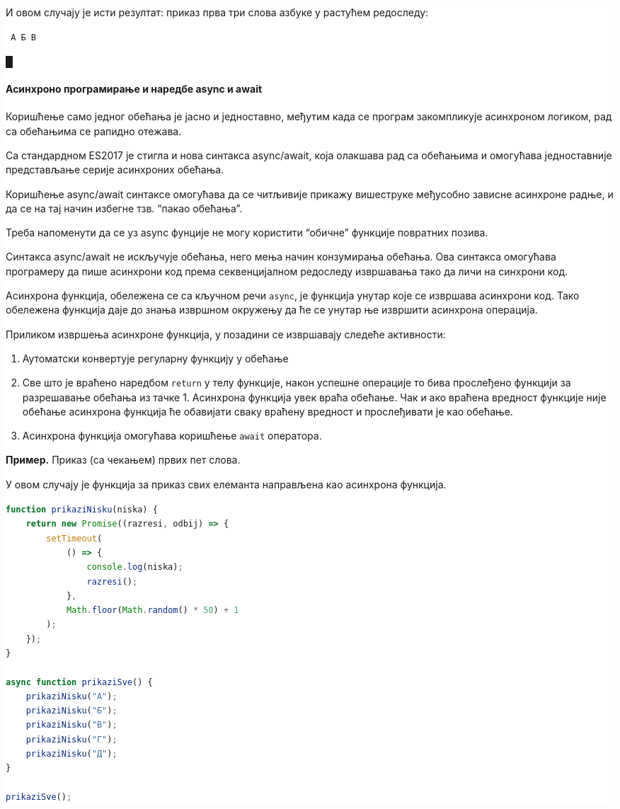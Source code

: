 
И овом случају је исти резултат: приказ прва три слова азбуке у растућем редоследу:

```bash
 A Б В
```

&#9608;

#### Асинхроно програмирање и наредбе async и await

Коришћење само једног обећања је јасно и једноставно, међутим када се програм закомпликује асинхроном логиком, рад са обећањима се рапидно отежава.

Са  стандардном ЕS2017 је стигла и нова синтакса async/await, која олакшава рад са обећањима и омогућава једноставније представљање серије асинхроних обећања.

Коришћење async/await синтаксе омогућава да се читљивије прикажу вишеструке међусобно зависне асинхроне радње, и да се на тај начин избегне тзв. “пакао обећања”.

Треба напоменути да се уз async фунције не могу користити “обичне” функције повратних позива.

Синтакса async/await не искључује обећања, него мења начин конзумирања обећања. Ова синтакса омогућава програмеру да пише асинхрони код према секвенцијалном редоследу извршавања тако да личи на синхрони код.

Асинхрона функција, обележена се са кључном речи `async`,  је функција унутар које се извршава асинхрони код. Тако обележена функција даје до знања извршном окружењу да ће се унутар ње извршити асинхрона операција.

Приликом извршења асинхроне функција, у позадини се извршавају следеће активности:

1. Аутоматски конвертује регуларну функцију у обећање

2. Све што је враћено наредбом `return` у телу функције, након успешне операције то бива прослеђено функцији за разрешавање обећања из тачке 1. Асинхрона функција увек враћа обећање. Чак и ако враћена вредност функције није обећање асинхрона функција ће обавијати сваку враћену вредност и прослеђивати је као обећање.

3. Асинхрона функција омогућава коришћење `await` оператора.

**Пример.** Приказ (са чекањем) првих пет слова.

У овом случају је функција за приказ свих елеманта направљена као асинхрона функција.

```js
function prikaziNisku(niska) {
    return new Promise((razresi, odbij) => {
        setTimeout(
            () => {
                console.log(niska);
                razresi();
            },
            Math.floor(Math.random() * 50) + 1
        );
    });
}

async function prikaziSve() {
    prikaziNisku("A");
    prikaziNisku("Б");
    prikaziNisku("В");
    prikaziNisku("Г");
    prikaziNisku("Д");
}

prikaziSve();
```
